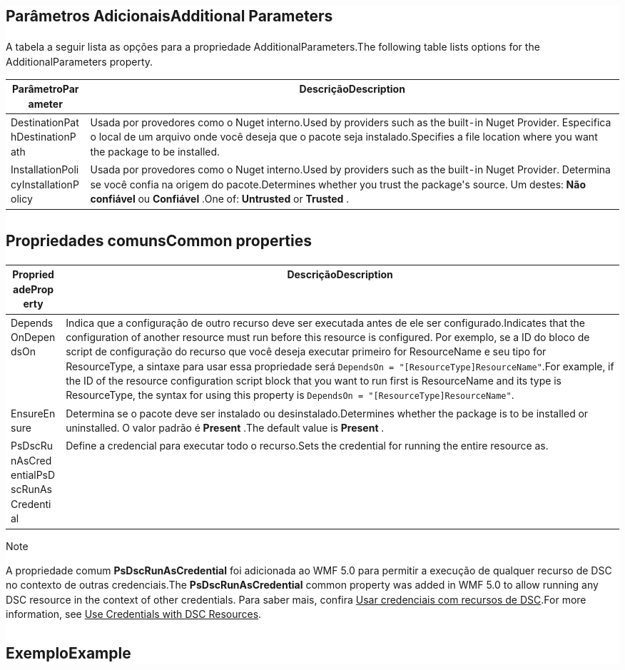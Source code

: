 ## <a name="additional-parameters"></a><span data-ttu-id="2f5a4-134">Parâmetros Adicionais</span><span class="sxs-lookup"><span data-stu-id="2f5a4-134">Additional Parameters</span></span>

<span data-ttu-id="2f5a4-135">A tabela a seguir lista as opções para a propriedade AdditionalParameters.</span><span class="sxs-lookup"><span data-stu-id="2f5a4-135">The following table lists options for the AdditionalParameters property.</span></span>

|<span data-ttu-id="2f5a4-136">Parâmetro</span><span class="sxs-lookup"><span data-stu-id="2f5a4-136">Parameter</span></span> |<span data-ttu-id="2f5a4-137">Descrição</span><span class="sxs-lookup"><span data-stu-id="2f5a4-137">Description</span></span> |
|---|---|
|<span data-ttu-id="2f5a4-138">DestinationPath</span><span class="sxs-lookup"><span data-stu-id="2f5a4-138">DestinationPath</span></span> |<span data-ttu-id="2f5a4-139">Usada por provedores como o Nuget interno.</span><span class="sxs-lookup"><span data-stu-id="2f5a4-139">Used by providers such as the built-in Nuget Provider.</span></span> <span data-ttu-id="2f5a4-140">Especifica o local de um arquivo onde você deseja que o pacote seja instalado.</span><span class="sxs-lookup"><span data-stu-id="2f5a4-140">Specifies a file location where you want the package to be installed.</span></span> |
|<span data-ttu-id="2f5a4-141">InstallationPolicy</span><span class="sxs-lookup"><span data-stu-id="2f5a4-141">InstallationPolicy</span></span> |<span data-ttu-id="2f5a4-142">Usada por provedores como o Nuget interno.</span><span class="sxs-lookup"><span data-stu-id="2f5a4-142">Used by providers such as the built-in Nuget Provider.</span></span> <span data-ttu-id="2f5a4-143">Determina se você confia na origem do pacote.</span><span class="sxs-lookup"><span data-stu-id="2f5a4-143">Determines whether you trust the package's source.</span></span> <span data-ttu-id="2f5a4-144">Um destes: **Não confiável** ou **Confiável** .</span><span class="sxs-lookup"><span data-stu-id="2f5a4-144">One of: **Untrusted** or **Trusted** .</span></span> |

## <a name="common-properties"></a><span data-ttu-id="2f5a4-145">Propriedades comuns</span><span class="sxs-lookup"><span data-stu-id="2f5a4-145">Common properties</span></span>

|<span data-ttu-id="2f5a4-146">Propriedade</span><span class="sxs-lookup"><span data-stu-id="2f5a4-146">Property</span></span> |<span data-ttu-id="2f5a4-147">Descrição</span><span class="sxs-lookup"><span data-stu-id="2f5a4-147">Description</span></span> |
|---|---|
|<span data-ttu-id="2f5a4-148">DependsOn</span><span class="sxs-lookup"><span data-stu-id="2f5a4-148">DependsOn</span></span> |<span data-ttu-id="2f5a4-149">Indica que a configuração de outro recurso deve ser executada antes de ele ser configurado.</span><span class="sxs-lookup"><span data-stu-id="2f5a4-149">Indicates that the configuration of another resource must run before this resource is configured.</span></span> <span data-ttu-id="2f5a4-150">Por exemplo, se a ID do bloco de script de configuração do recurso que você deseja executar primeiro for ResourceName e seu tipo for ResourceType, a sintaxe para usar essa propriedade será `DependsOn = "[ResourceType]ResourceName"`.</span><span class="sxs-lookup"><span data-stu-id="2f5a4-150">For example, if the ID of the resource configuration script block that you want to run first is ResourceName and its type is ResourceType, the syntax for using this property is `DependsOn = "[ResourceType]ResourceName"`.</span></span> |
|<span data-ttu-id="2f5a4-151">Ensure</span><span class="sxs-lookup"><span data-stu-id="2f5a4-151">Ensure</span></span> |<span data-ttu-id="2f5a4-152">Determina se o pacote deve ser instalado ou desinstalado.</span><span class="sxs-lookup"><span data-stu-id="2f5a4-152">Determines whether the package is to be installed or uninstalled.</span></span> <span data-ttu-id="2f5a4-153">O valor padrão é **Present** .</span><span class="sxs-lookup"><span data-stu-id="2f5a4-153">The default value is **Present** .</span></span> |
|<span data-ttu-id="2f5a4-154">PsDscRunAsCredential</span><span class="sxs-lookup"><span data-stu-id="2f5a4-154">PsDscRunAsCredential</span></span> |<span data-ttu-id="2f5a4-155">Define a credencial para executar todo o recurso.</span><span class="sxs-lookup"><span data-stu-id="2f5a4-155">Sets the credential for running the entire resource as.</span></span> |

> [!NOTE]
> <span data-ttu-id="2f5a4-156">A propriedade comum **PsDscRunAsCredential** foi adicionada ao WMF 5.0 para permitir a execução de qualquer recurso de DSC no contexto de outras credenciais.</span><span class="sxs-lookup"><span data-stu-id="2f5a4-156">The **PsDscRunAsCredential** common property was added in WMF 5.0 to allow running any DSC resource in the context of other credentials.</span></span> <span data-ttu-id="2f5a4-157">Para saber mais, confira [Usar credenciais com recursos de DSC](../../../configurations/runasuser.md).</span><span class="sxs-lookup"><span data-stu-id="2f5a4-157">For more information, see [Use Credentials with DSC Resources](../../../configurations/runasuser.md).</span></span>

## <a name="example"></a><span data-ttu-id="2f5a4-158">Exemplo</span><span class="sxs-lookup"><span data-stu-id="2f5a4-158">Example</span></span>

